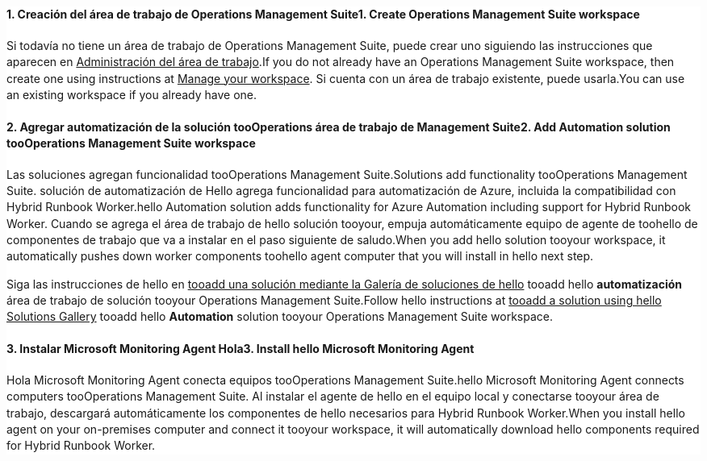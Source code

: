 #### <a name="1-create-operations-management-suite-workspace"></a><span data-ttu-id="a9e3b-167">1. Creación del área de trabajo de Operations Management Suite</span><span class="sxs-lookup"><span data-stu-id="a9e3b-167">1. Create Operations Management Suite workspace</span></span>
<span data-ttu-id="a9e3b-168">Si todavía no tiene un área de trabajo de Operations Management Suite, puede crear uno siguiendo las instrucciones que aparecen en [Administración del área de trabajo](../log-analytics/log-analytics-manage-access.md).</span><span class="sxs-lookup"><span data-stu-id="a9e3b-168">If you do not already have an Operations Management Suite workspace, then create one using instructions at [Manage your workspace](../log-analytics/log-analytics-manage-access.md).</span></span> <span data-ttu-id="a9e3b-169">Si cuenta con un área de trabajo existente, puede usarla.</span><span class="sxs-lookup"><span data-stu-id="a9e3b-169">You can use an existing workspace if you already have one.</span></span>

#### <a name="2-add-automation-solution-toooperations-management-suite-workspace"></a><span data-ttu-id="a9e3b-170">2. Agregar automatización de la solución tooOperations área de trabajo de Management Suite</span><span class="sxs-lookup"><span data-stu-id="a9e3b-170">2. Add Automation solution tooOperations Management Suite workspace</span></span>
<span data-ttu-id="a9e3b-171">Las soluciones agregan funcionalidad tooOperations Management Suite.</span><span class="sxs-lookup"><span data-stu-id="a9e3b-171">Solutions add functionality tooOperations Management Suite.</span></span>  <span data-ttu-id="a9e3b-172">solución de automatización de Hello agrega funcionalidad para automatización de Azure, incluida la compatibilidad con Hybrid Runbook Worker.</span><span class="sxs-lookup"><span data-stu-id="a9e3b-172">hello Automation solution adds functionality for Azure Automation including support for Hybrid Runbook Worker.</span></span>  <span data-ttu-id="a9e3b-173">Cuando se agrega el área de trabajo de hello solución tooyour, empuja automáticamente equipo de agente de toohello de componentes de trabajo que va a instalar en el paso siguiente de saludo.</span><span class="sxs-lookup"><span data-stu-id="a9e3b-173">When you add hello solution tooyour workspace, it automatically pushes down worker components toohello agent computer that you will install in hello next step.</span></span>

<span data-ttu-id="a9e3b-174">Siga las instrucciones de hello en [tooadd una solución mediante la Galería de soluciones de hello](../log-analytics/log-analytics-add-solutions.md) tooadd hello **automatización** área de trabajo de solución tooyour Operations Management Suite.</span><span class="sxs-lookup"><span data-stu-id="a9e3b-174">Follow hello instructions at [tooadd a solution using hello Solutions Gallery](../log-analytics/log-analytics-add-solutions.md) tooadd hello **Automation** solution tooyour Operations Management Suite workspace.</span></span>

#### <a name="3-install-hello-microsoft-monitoring-agent"></a><span data-ttu-id="a9e3b-175">3. Instalar Microsoft Monitoring Agent Hola</span><span class="sxs-lookup"><span data-stu-id="a9e3b-175">3. Install hello Microsoft Monitoring Agent</span></span>
<span data-ttu-id="a9e3b-176">Hola Microsoft Monitoring Agent conecta equipos tooOperations Management Suite.</span><span class="sxs-lookup"><span data-stu-id="a9e3b-176">hello Microsoft Monitoring Agent connects computers tooOperations Management Suite.</span></span>  <span data-ttu-id="a9e3b-177">Al instalar el agente de hello en el equipo local y conectarse tooyour área de trabajo, descargará automáticamente los componentes de hello necesarios para Hybrid Runbook Worker.</span><span class="sxs-lookup"><span data-stu-id="a9e3b-177">When you install hello agent on your on-premises computer and connect it tooyour workspace, it will automatically download hello components required for Hybrid Runbook Worker.</span></span>

